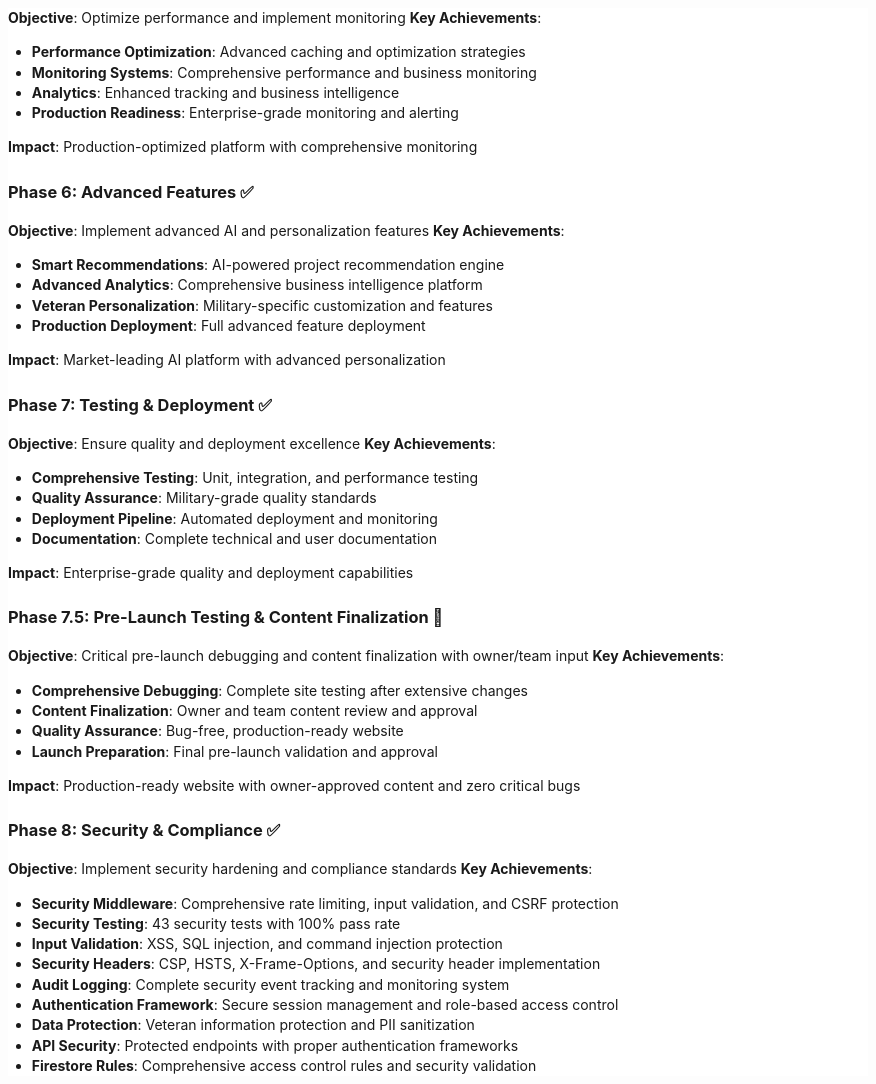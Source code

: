 **Objective**: Optimize performance and implement monitoring
**Key Achievements**:

- **Performance Optimization**: Advanced caching and optimization strategies
- **Monitoring Systems**: Comprehensive performance and business monitoring
- **Analytics**: Enhanced tracking and business intelligence
- **Production Readiness**: Enterprise-grade monitoring and alerting

**Impact**: Production-optimized platform with comprehensive monitoring

### Phase 6: Advanced Features ✅

**Objective**: Implement advanced AI and personalization features
**Key Achievements**:

- **Smart Recommendations**: AI-powered project recommendation engine
- **Advanced Analytics**: Comprehensive business intelligence platform
- **Veteran Personalization**: Military-specific customization and features
- **Production Deployment**: Full advanced feature deployment

**Impact**: Market-leading AI platform with advanced personalization

### Phase 7: Testing & Deployment ✅

**Objective**: Ensure quality and deployment excellence
**Key Achievements**:

- **Comprehensive Testing**: Unit, integration, and performance testing
- **Quality Assurance**: Military-grade quality standards
- **Deployment Pipeline**: Automated deployment and monitoring
- **Documentation**: Complete technical and user documentation

**Impact**: Enterprise-grade quality and deployment capabilities

### Phase 7.5: Pre-Launch Testing & Content Finalization 🚨

**Objective**: Critical pre-launch debugging and content finalization with owner/team input
**Key Achievements**:

- **Comprehensive Debugging**: Complete site testing after extensive changes
- **Content Finalization**: Owner and team content review and approval
- **Quality Assurance**: Bug-free, production-ready website
- **Launch Preparation**: Final pre-launch validation and approval

**Impact**: Production-ready website with owner-approved content and zero critical bugs

### Phase 8: Security & Compliance ✅

**Objective**: Implement security hardening and compliance standards
**Key Achievements**:

- **Security Middleware**: Comprehensive rate limiting, input validation, and CSRF protection
- **Security Testing**: 43 security tests with 100% pass rate
- **Input Validation**: XSS, SQL injection, and command injection protection
- **Security Headers**: CSP, HSTS, X-Frame-Options, and security header implementation
- **Audit Logging**: Complete security event tracking and monitoring system
- **Authentication Framework**: Secure session management and role-based access control
- **Data Protection**: Veteran information protection and PII sanitization
- **API Security**: Protected endpoints with proper authentication frameworks
- **Firestore Rules**: Comprehensive access control rules and security validation
